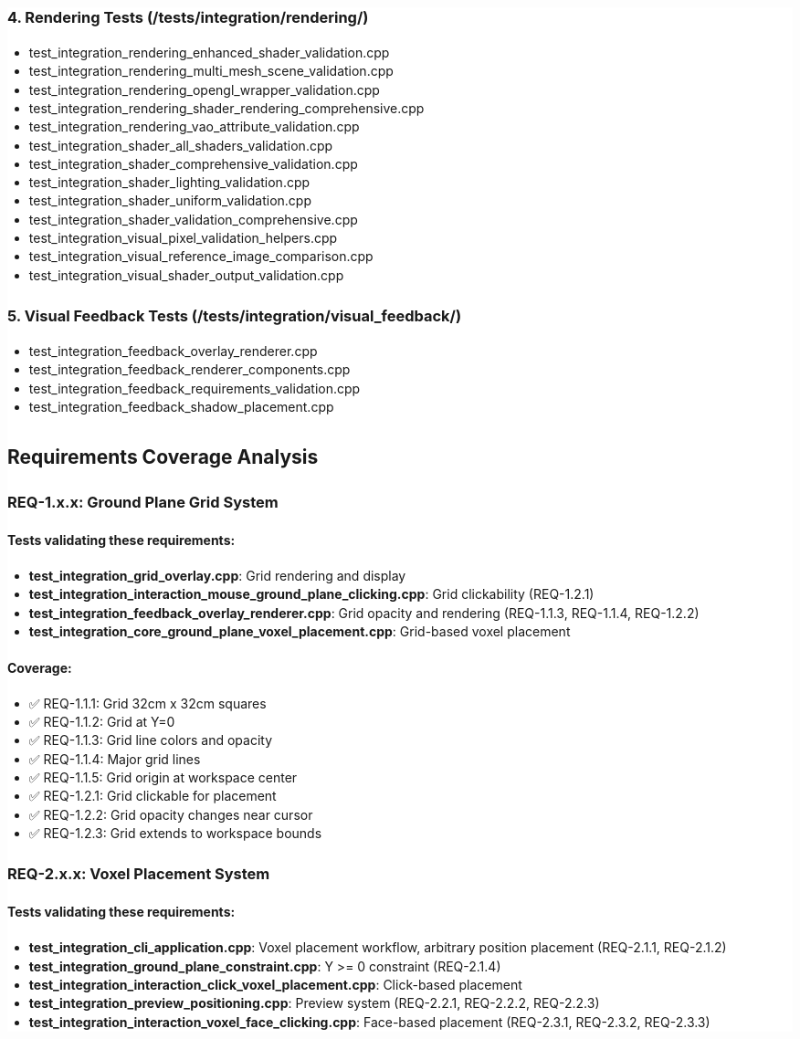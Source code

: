 ### 4. Rendering Tests (/tests/integration/rendering/)
- test_integration_rendering_enhanced_shader_validation.cpp
- test_integration_rendering_multi_mesh_scene_validation.cpp
- test_integration_rendering_opengl_wrapper_validation.cpp
- test_integration_rendering_shader_rendering_comprehensive.cpp
- test_integration_rendering_vao_attribute_validation.cpp
- test_integration_shader_all_shaders_validation.cpp
- test_integration_shader_comprehensive_validation.cpp
- test_integration_shader_lighting_validation.cpp
- test_integration_shader_uniform_validation.cpp
- test_integration_shader_validation_comprehensive.cpp
- test_integration_visual_pixel_validation_helpers.cpp
- test_integration_visual_reference_image_comparison.cpp
- test_integration_visual_shader_output_validation.cpp

### 5. Visual Feedback Tests (/tests/integration/visual_feedback/)
- test_integration_feedback_overlay_renderer.cpp
- test_integration_feedback_renderer_components.cpp
- test_integration_feedback_requirements_validation.cpp
- test_integration_feedback_shadow_placement.cpp

## Requirements Coverage Analysis

### REQ-1.x.x: Ground Plane Grid System

#### Tests validating these requirements:
- **test_integration_grid_overlay.cpp**: Grid rendering and display
- **test_integration_interaction_mouse_ground_plane_clicking.cpp**: Grid clickability (REQ-1.2.1)
- **test_integration_feedback_overlay_renderer.cpp**: Grid opacity and rendering (REQ-1.1.3, REQ-1.1.4, REQ-1.2.2)
- **test_integration_core_ground_plane_voxel_placement.cpp**: Grid-based voxel placement

#### Coverage:
- ✅ REQ-1.1.1: Grid 32cm x 32cm squares
- ✅ REQ-1.1.2: Grid at Y=0
- ✅ REQ-1.1.3: Grid line colors and opacity
- ✅ REQ-1.1.4: Major grid lines
- ✅ REQ-1.1.5: Grid origin at workspace center
- ✅ REQ-1.2.1: Grid clickable for placement
- ✅ REQ-1.2.2: Grid opacity changes near cursor
- ✅ REQ-1.2.3: Grid extends to workspace bounds

### REQ-2.x.x: Voxel Placement System

#### Tests validating these requirements:
- **test_integration_cli_application.cpp**: Voxel placement workflow, arbitrary position placement (REQ-2.1.1, REQ-2.1.2)
- **test_integration_ground_plane_constraint.cpp**: Y >= 0 constraint (REQ-2.1.4)
- **test_integration_interaction_click_voxel_placement.cpp**: Click-based placement
- **test_integration_preview_positioning.cpp**: Preview system (REQ-2.2.1, REQ-2.2.2, REQ-2.2.3)
- **test_integration_interaction_voxel_face_clicking.cpp**: Face-based placement (REQ-2.3.1, REQ-2.3.2, REQ-2.3.3)
